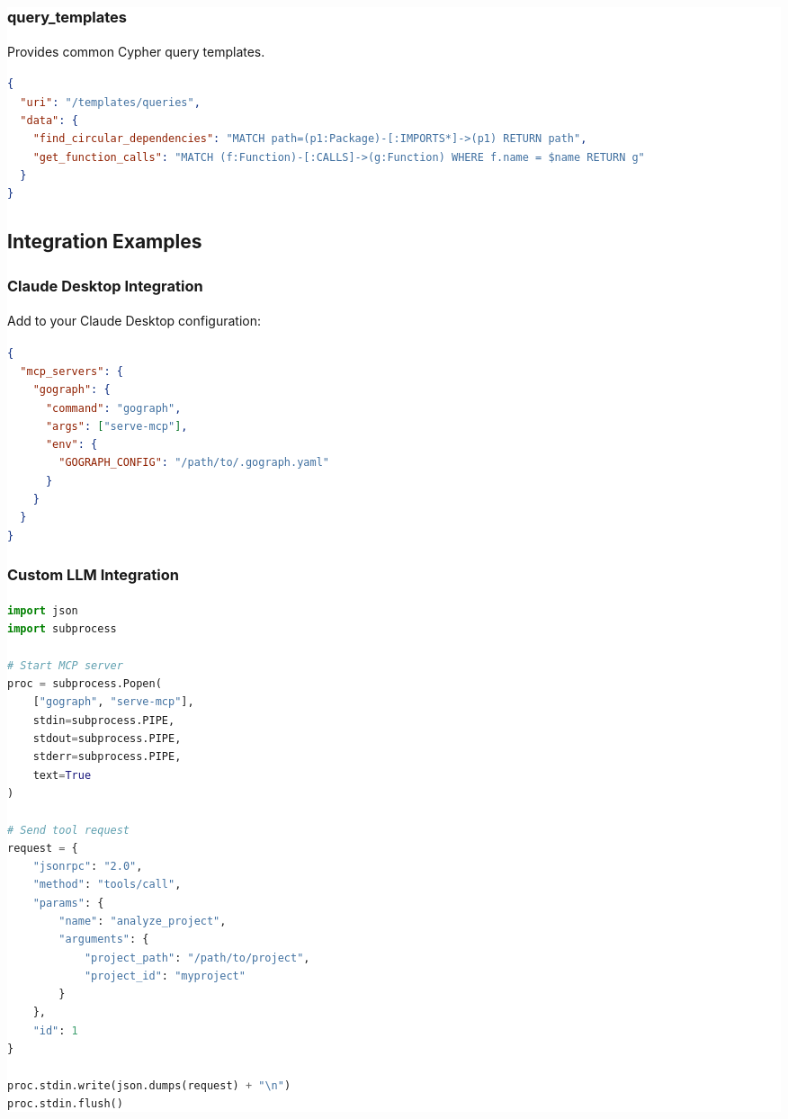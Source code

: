 ### query_templates

Provides common Cypher query templates.

```json
{
  "uri": "/templates/queries",
  "data": {
    "find_circular_dependencies": "MATCH path=(p1:Package)-[:IMPORTS*]->(p1) RETURN path",
    "get_function_calls": "MATCH (f:Function)-[:CALLS]->(g:Function) WHERE f.name = $name RETURN g"
  }
}
```

## Integration Examples

### Claude Desktop Integration

Add to your Claude Desktop configuration:

```json
{
  "mcp_servers": {
    "gograph": {
      "command": "gograph",
      "args": ["serve-mcp"],
      "env": {
        "GOGRAPH_CONFIG": "/path/to/.gograph.yaml"
      }
    }
  }
}
```

### Custom LLM Integration

```python
import json
import subprocess

# Start MCP server
proc = subprocess.Popen(
    ["gograph", "serve-mcp"],
    stdin=subprocess.PIPE,
    stdout=subprocess.PIPE,
    stderr=subprocess.PIPE,
    text=True
)

# Send tool request
request = {
    "jsonrpc": "2.0",
    "method": "tools/call",
    "params": {
        "name": "analyze_project",
        "arguments": {
            "project_path": "/path/to/project",
            "project_id": "myproject"
        }
    },
    "id": 1
}

proc.stdin.write(json.dumps(request) + "\n")
proc.stdin.flush()
```